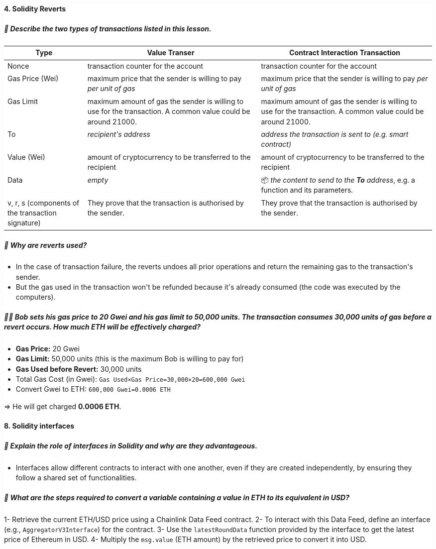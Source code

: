 #### 4. Solidity Reverts

##### 📕 Describe the two types of transactions listed in this lesson.

| Type                                              | Value Transer                                                                                                 | Contract Interaction Transaction                                                                              |
| ------------------------------------------------- | ------------------------------------------------------------------------------------------------------------- | ------------------------------------------------------------------------------------------------------------- |
| Nonce                                             | transaction counter for the account                                                                           | transaction counter for the account                                                                           |
| Gas Price (Wei)                                   | maximum price that the sender is willing to pay _per unit of gas_                                             | maximum price that the sender is willing to pay _per unit of gas_                                             |
| Gas Limit                                         | maximum amount of gas the sender is willing to use for the transaction. A common value could be around 21000. | maximum amount of gas the sender is willing to use for the transaction. A common value could be around 21000. |
| To                                                | _recipient's address_                                                                                         | _address the transaction is sent to (e.g. smart contract)_                                                    |
| Value (Wei)                                       | amount of cryptocurrency to be transferred to the recipient                                                   | amount of cryptocurrency to be transferred to the recipient                                                   |
| Data                                              | _empty_                                                                                                       | 📦 _the content to send to the **To** address_, e.g. a function and its parameters.                           |
| v, r, s (components of the transaction signature) | They prove that the transaction is authorised by the sender.                                                  | They prove that the transaction is authorised by the sender.                                                  |

##### 📕 Why are reverts used?

- In the case of transaction failure, the reverts undoes all prior operations and return the remaining gas to the transaction's sender.
- But the gas used in the transaction won't be refunded because it's already consumed (the code was executed by the computers).

##### 🧑‍💻 Bob sets his gas price to 20 Gwei and his gas limit to 50,000 units. The transaction consumes 30,000 units of gas before a revert occurs. How much ETH will be effectively charged?

- **Gas Price:** 20 Gwei
- **Gas Limit:** 50,000 units (this is the maximum Bob is willing to pay for)
- **Gas Used before Revert:** 30,000 units
- Total Gas Cost (in Gwei): `Gas Used×Gas Price=30,000×20=600,000 Gwei`
- Convert Gwei to ETH: `600,000 Gwei=0.0006 ETH`

 => He will get charged **0.0006 ETH**.

#### 8. Solidity interfaces

##### 📕 Explain the role of interfaces in Solidity and why are they advantageous.

- Interfaces allow different contracts to interact with one another, even if they are created independently, by ensuring they follow a shared set of functionalities.

##### 📕 What are the steps required to convert a variable containing a value in ETH to its equivalent in USD?

 1- Retrieve the current ETH/USD price using a Chainlink Data Feed contract.
 2- To interact with this Data Feed, define an interface (e.g., `AggregatorV3Interface`) for the contract.
 3- Use the `latestRoundData` function provided by the interface to get the latest price of Ethereum in USD.
 4- Multiply the `msg.value` (ETH amount) by the retrieved price to convert it into USD.
